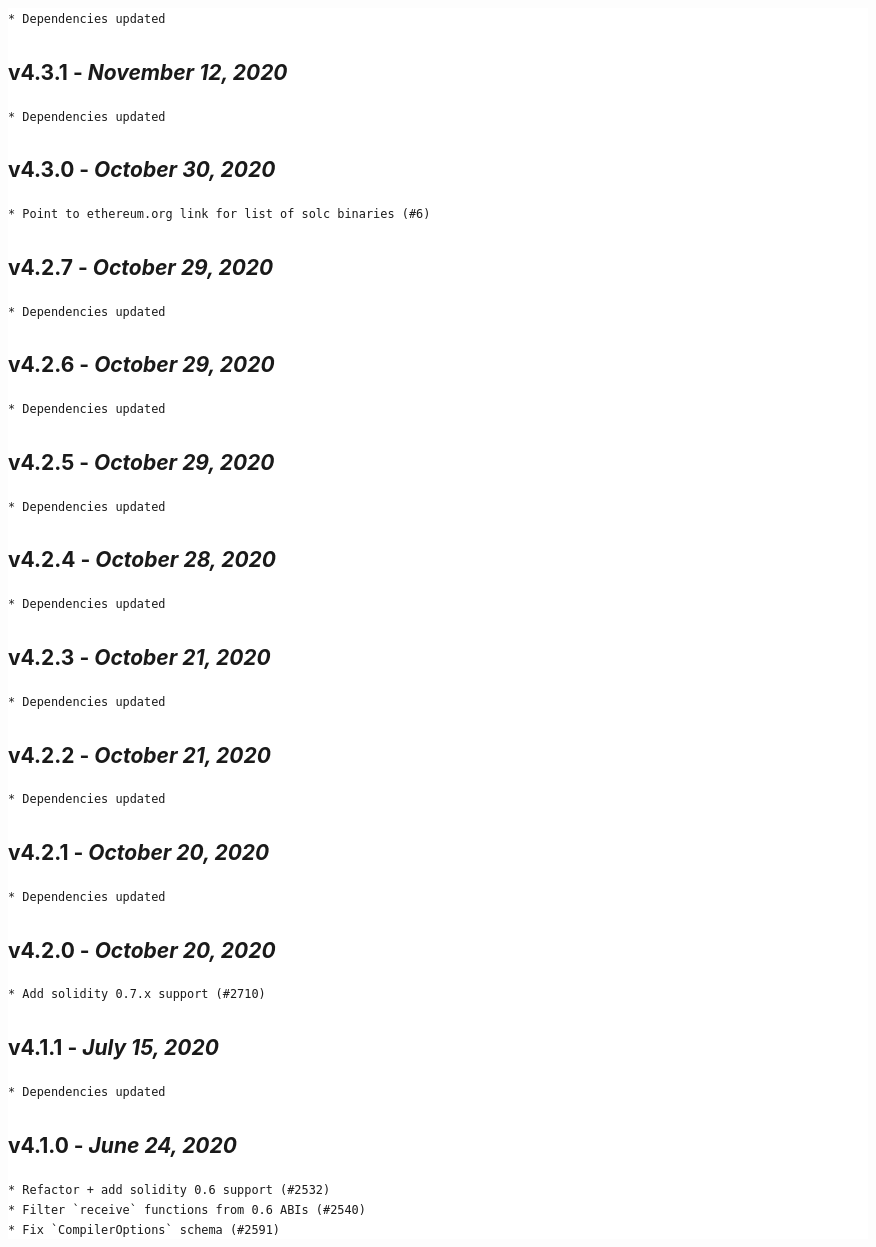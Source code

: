     * Dependencies updated

## v4.3.1 - _November 12, 2020_

    * Dependencies updated

## v4.3.0 - _October 30, 2020_

    * Point to ethereum.org link for list of solc binaries (#6)

## v4.2.7 - _October 29, 2020_

    * Dependencies updated

## v4.2.6 - _October 29, 2020_

    * Dependencies updated

## v4.2.5 - _October 29, 2020_

    * Dependencies updated

## v4.2.4 - _October 28, 2020_

    * Dependencies updated

## v4.2.3 - _October 21, 2020_

    * Dependencies updated

## v4.2.2 - _October 21, 2020_

    * Dependencies updated

## v4.2.1 - _October 20, 2020_

    * Dependencies updated

## v4.2.0 - _October 20, 2020_

    * Add solidity 0.7.x support (#2710)

## v4.1.1 - _July 15, 2020_

    * Dependencies updated

## v4.1.0 - _June 24, 2020_

    * Refactor + add solidity 0.6 support (#2532)
    * Filter `receive` functions from 0.6 ABIs (#2540)
    * Fix `CompilerOptions` schema (#2591)
